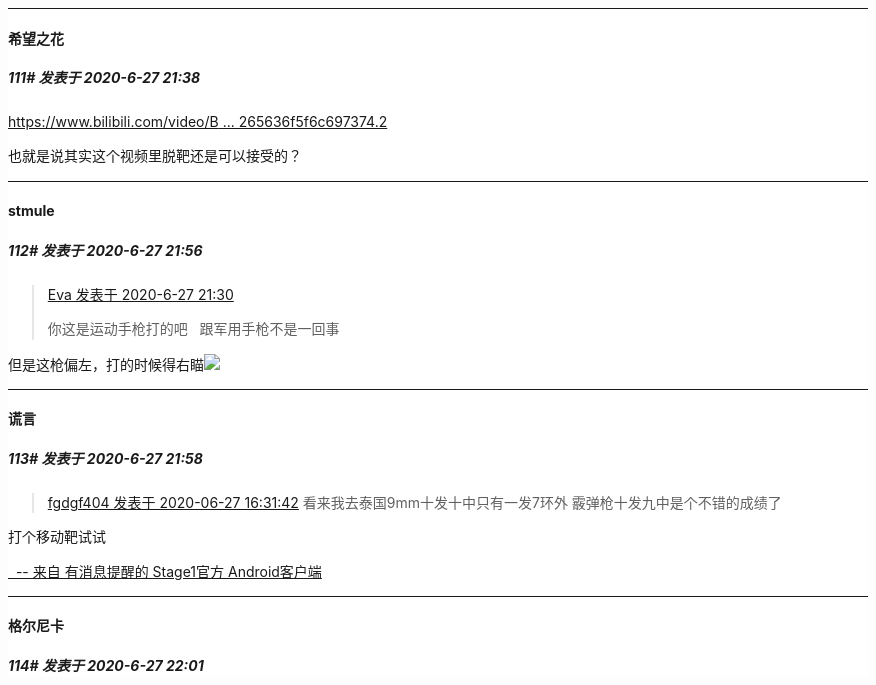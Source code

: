 





*****

####  希望之花  
##### 111#       发表于 2020-6-27 21:38



[https://www.bilibili.com/video/B ... 265636f5f6c697374.2](https://www.bilibili.com/video/BV1cJ411E7j7/?spm_id_from=333.788.b_7265636f5f6c697374.2)

也就是说其实这个视频里脱靶还是可以接受的？







*****

####  stmule  
##### 112#       发表于 2020-6-27 21:56



<blockquote><a href="httphttps://bbs.saraba1st.com/2b/forum.php?mod=redirect&amp;goto=findpost&amp;pid=47976514&amp;ptid=1944365" target="_blank">Eva 发表于 2020-6-27 21:30</a>

你这是运动手枪打的吧   跟军用手枪不是一回事</blockquote>
但是这枪偏左，打的时候得右瞄<img src="https://static.saraba1st.com/image/smiley/face2017/067.png" referrerpolicy="no-referrer">







*****

####  谎言  
##### 113#       发表于 2020-6-27 21:58



<blockquote><a href="httphttps://bbs.saraba1st.com/2b/forum.php?mod=redirect&amp;goto=findpost&amp;pid=47972367&amp;ptid=1944365" target="_blank">fgdgf404 发表于 2020-06-27 16:31:42</a>
看来我去泰国9mm十发十中只有一发7环外 霰弹枪十发九中是个不错的成绩了</blockquote>打个移动靶试试

[  -- 来自 有消息提醒的 Stage1官方 Android客户端](https://www.coolapk.com/apk/140634)







*****

####  格尔尼卡  
##### 114#       发表于 2020-6-27 22:01
